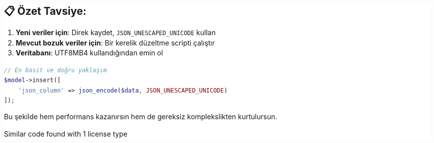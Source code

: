 ## 📋 Özet Tavsiye:

1. **Yeni veriler için**: Direk kaydet, `JSON_UNESCAPED_UNICODE` kullan
2. **Mevcut bozuk veriler için**: Bir kerelik düzeltme scripti çalıştır
3. **Veritabanı**: UTF8MB4 kullandığından emin ol

````php
// En basit ve doğru yaklaşım
$model->insert([
    'json_column' => json_encode($data, JSON_UNESCAPED_UNICODE)
]);
````

Bu şekilde hem performans kazanırsın hem de gereksiz komplekslikten kurtulursun.

Similar code found with 1 license type